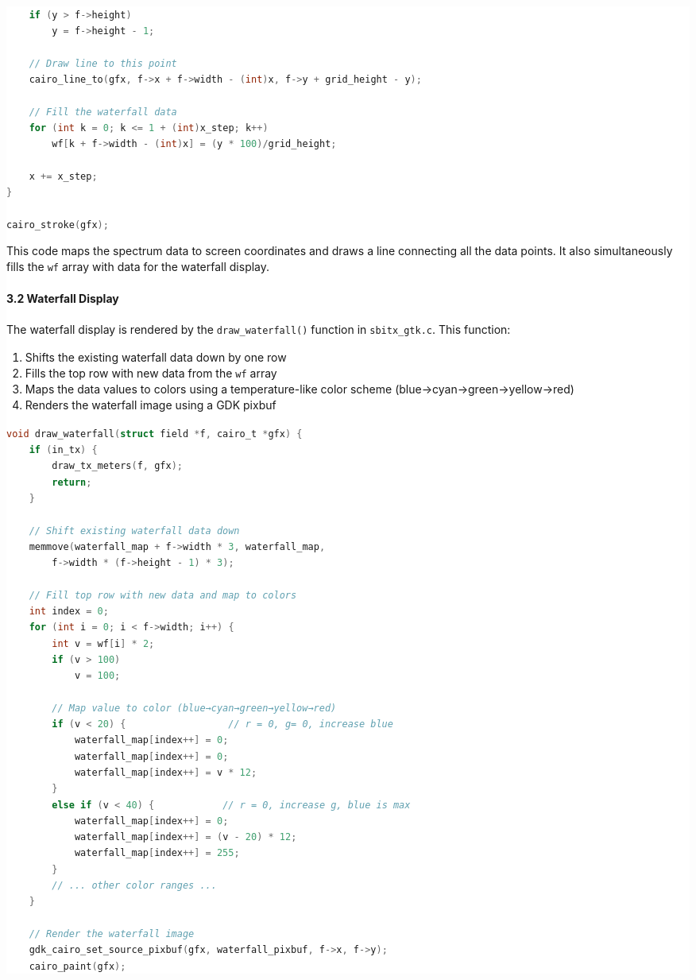 ```c
    if (y > f->height)
        y = f->height - 1;
        
    // Draw line to this point
    cairo_line_to(gfx, f->x + f->width - (int)x, f->y + grid_height - y);
    
    // Fill the waterfall data
    for (int k = 0; k <= 1 + (int)x_step; k++)
        wf[k + f->width - (int)x] = (y * 100)/grid_height;
        
    x += x_step;
}

cairo_stroke(gfx);
```

This code maps the spectrum data to screen coordinates and draws a line connecting all the data points. It also simultaneously fills the `wf` array with data for the waterfall display.

#### 3.2 Waterfall Display

The waterfall display is rendered by the `draw_waterfall()` function in `sbitx_gtk.c`. This function:

1. Shifts the existing waterfall data down by one row
2. Fills the top row with new data from the `wf` array
3. Maps the data values to colors using a temperature-like color scheme (blue→cyan→green→yellow→red)
4. Renders the waterfall image using a GDK pixbuf

```c
void draw_waterfall(struct field *f, cairo_t *gfx) {
    if (in_tx) {
        draw_tx_meters(f, gfx);
        return;
    }
    
    // Shift existing waterfall data down
    memmove(waterfall_map + f->width * 3, waterfall_map, 
        f->width * (f->height - 1) * 3);
    
    // Fill top row with new data and map to colors
    int index = 0;
    for (int i = 0; i < f->width; i++) {
        int v = wf[i] * 2;
        if (v > 100)
            v = 100;
            
        // Map value to color (blue→cyan→green→yellow→red)
        if (v < 20) {                  // r = 0, g= 0, increase blue
            waterfall_map[index++] = 0;
            waterfall_map[index++] = 0;
            waterfall_map[index++] = v * 12; 
        }
        else if (v < 40) {            // r = 0, increase g, blue is max
            waterfall_map[index++] = 0;
            waterfall_map[index++] = (v - 20) * 12;
            waterfall_map[index++] = 255; 
        }
        // ... other color ranges ...
    }
    
    // Render the waterfall image
    gdk_cairo_set_source_pixbuf(gfx, waterfall_pixbuf, f->x, f->y);        
    cairo_paint(gfx);
```